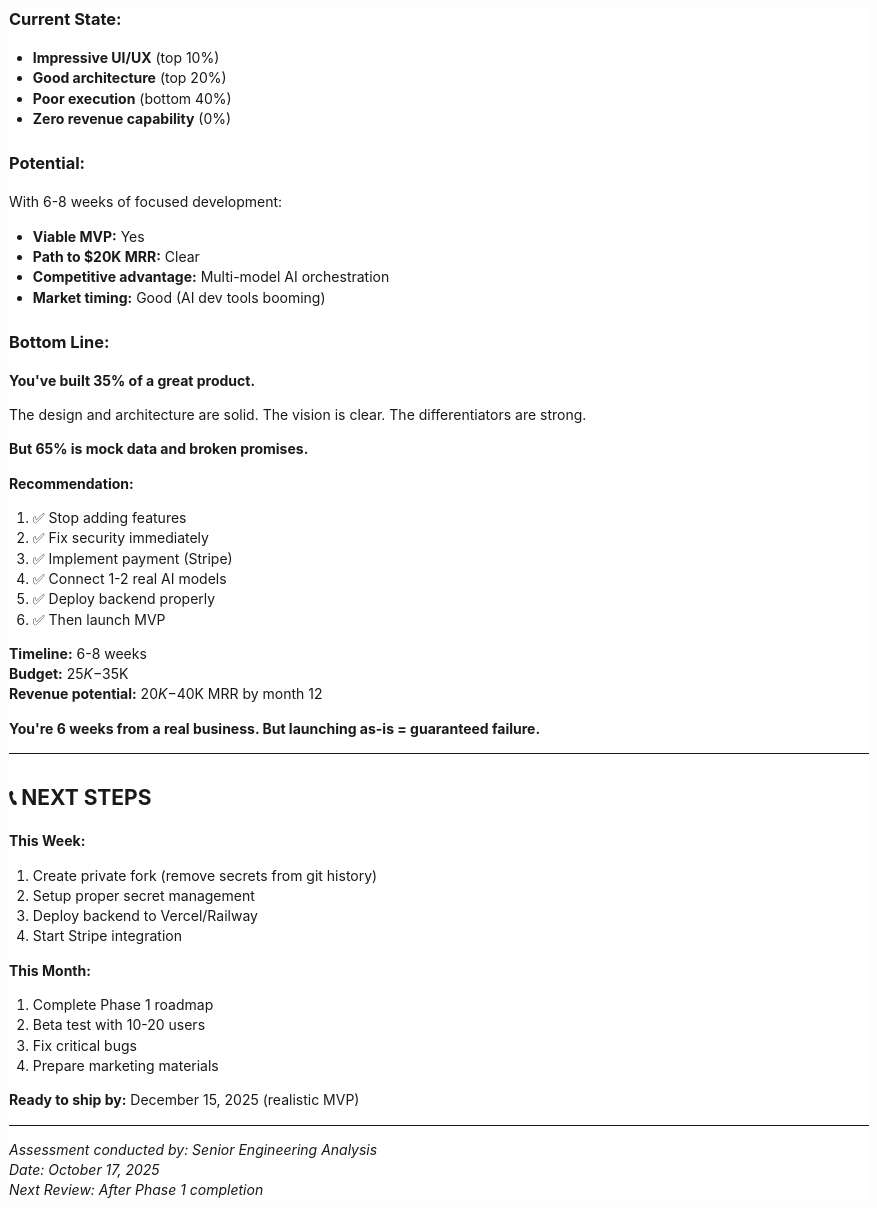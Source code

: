 ### **Current State:**
- **Impressive UI/UX** (top 10%)
- **Good architecture** (top 20%)
- **Poor execution** (bottom 40%)
- **Zero revenue capability** (0%)

### **Potential:**
With 6-8 weeks of focused development:
- **Viable MVP:** Yes
- **Path to $20K MRR:** Clear
- **Competitive advantage:** Multi-model AI orchestration
- **Market timing:** Good (AI dev tools booming)

### **Bottom Line:**

**You've built 35% of a great product.**

The design and architecture are solid. The vision is clear. The differentiators are strong.

**But 65% is mock data and broken promises.**

**Recommendation:**
1. ✅ Stop adding features
2. ✅ Fix security immediately
3. ✅ Implement payment (Stripe) 
4. ✅ Connect 1-2 real AI models
5. ✅ Deploy backend properly
6. ✅ Then launch MVP

**Timeline:** 6-8 weeks  
**Budget:** $25K-$35K  
**Revenue potential:** $20K-$40K MRR by month 12

**You're 6 weeks from a real business. But launching as-is = guaranteed failure.**

---

## 📞 NEXT STEPS

**This Week:**
1. Create private fork (remove secrets from git history)
2. Setup proper secret management
3. Deploy backend to Vercel/Railway
4. Start Stripe integration

**This Month:**
1. Complete Phase 1 roadmap
2. Beta test with 10-20 users
3. Fix critical bugs
4. Prepare marketing materials

**Ready to ship by:** December 15, 2025 (realistic MVP)

---

*Assessment conducted by: Senior Engineering Analysis*  
*Date: October 17, 2025*  
*Next Review: After Phase 1 completion*

